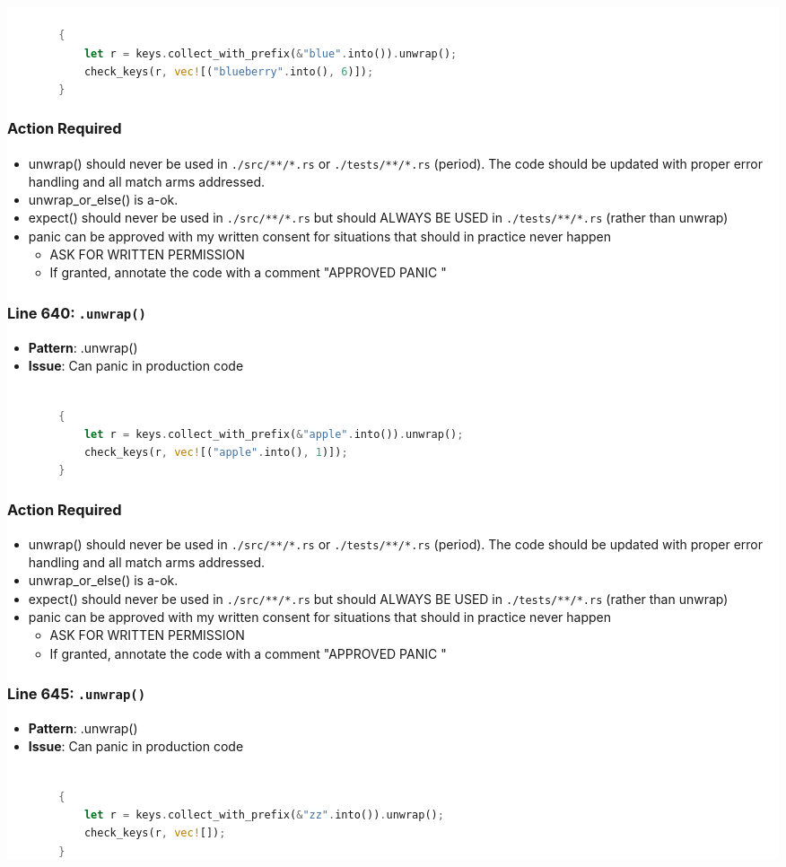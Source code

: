 ```rust

		{
			let r = keys.collect_with_prefix(&"blue".into()).unwrap();
			check_keys(r, vec![("blueberry".into(), 6)]);
		}
```

### Action Required

- unwrap() should never be used in `./src/**/*.rs` or `./tests/**/*.rs` (period). The code should be updated with proper error handling and all match arms addressed.
- unwrap_or_else() is a-ok. 
- expect() should never be used in `./src/**/*.rs` but should ALWAYS BE USED in `./tests/**/*.rs` (rather than unwrap)
- panic can be approved with my written consent for situations that should in practice never happen  
  - ASK FOR WRITTEN PERMISSION
  - If granted, annotate the code with a comment "APPROVED PANIC "


### Line 640: `.unwrap()`

- **Pattern**: .unwrap()
- **Issue**: Can panic in production code

```rust

		{
			let r = keys.collect_with_prefix(&"apple".into()).unwrap();
			check_keys(r, vec![("apple".into(), 1)]);
		}
```

### Action Required

- unwrap() should never be used in `./src/**/*.rs` or `./tests/**/*.rs` (period). The code should be updated with proper error handling and all match arms addressed.
- unwrap_or_else() is a-ok. 
- expect() should never be used in `./src/**/*.rs` but should ALWAYS BE USED in `./tests/**/*.rs` (rather than unwrap)
- panic can be approved with my written consent for situations that should in practice never happen  
  - ASK FOR WRITTEN PERMISSION
  - If granted, annotate the code with a comment "APPROVED PANIC "


### Line 645: `.unwrap()`

- **Pattern**: .unwrap()
- **Issue**: Can panic in production code

```rust

		{
			let r = keys.collect_with_prefix(&"zz".into()).unwrap();
			check_keys(r, vec![]);
		}
```
